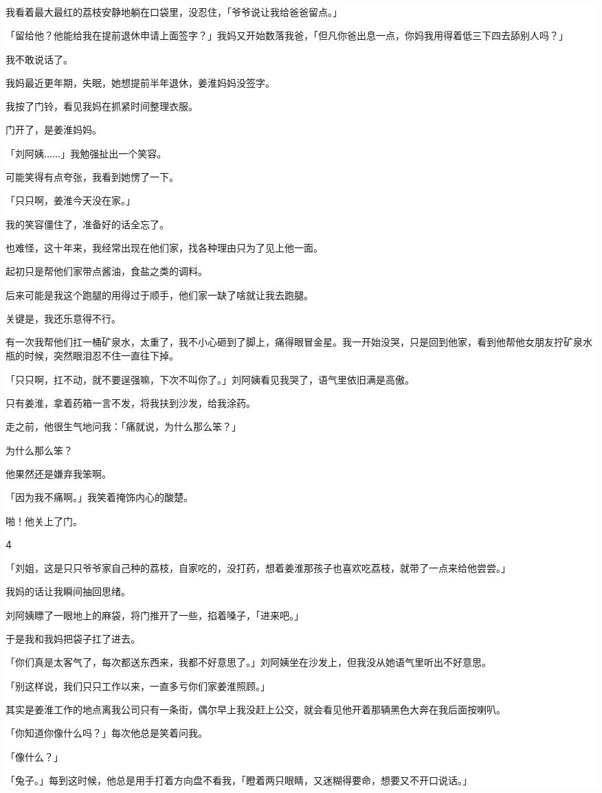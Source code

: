 我看着最大最红的荔枝安静地躺在口袋里，没忍住，「爷爷说让我给爸爸留点。」

「留给他？他能给我在提前退休申请上面签字？」我妈又开始数落我爸，「但凡你爸出息一点，你妈我用得着低三下四去舔别人吗？」

我不敢说话了。

我妈最近更年期，失眠，她想提前半年退休，姜淮妈妈没签字。

我按了门铃，看见我妈在抓紧时间整理衣服。

门开了，是姜淮妈妈。

「刘阿姨……」我勉强扯出一个笑容。

可能笑得有点夸张，我看到她愣了一下。

「只只啊，姜淮今天没在家。」

我的笑容僵住了，准备好的话全忘了。

也难怪，这十年来，我经常出现在他们家，找各种理由只为了见上他一面。

起初只是帮他们家带点酱油，食盐之类的调料。

后来可能是我这个跑腿的用得过于顺手，他们家一缺了啥就让我去跑腿。

关键是，我还乐意得不行。

有一次我帮他们扛一桶矿泉水，太重了，我不小心砸到了脚上，痛得眼冒金星。我一开始没哭，只是回到他家，看到他帮他女朋友拧矿泉水瓶的时候，突然眼泪忍不住一直往下掉。

「只只啊，扛不动，就不要逞强嘛，下次不叫你了。」刘阿姨看见我哭了，语气里依旧满是高傲。

只有姜淮，拿着药箱一言不发，将我扶到沙发，给我涂药。

走之前，他很生气地问我：「痛就说，为什么那么笨？」

为什么那么笨？

他果然还是嫌弃我笨啊。

「因为我不痛啊。」我笑着掩饰内心的酸楚。

啪！他关上了门。

4

「刘姐，这是只只爷爷家自己种的荔枝，自家吃的，没打药，想着姜淮那孩子也喜欢吃荔枝，就带了一点来给他尝尝。」

我妈的话让我瞬间抽回思绪。

刘阿姨瞟了一眼地上的麻袋，将门推开了一些，掐着嗓子，「进来吧。」

于是我和我妈把袋子扛了进去。

「你们真是太客气了，每次都送东西来，我都不好意思了。」刘阿姨坐在沙发上，但我没从她语气里听出不好意思。

「别这样说，我们只只工作以来，一直多亏你们家姜淮照顾。」

其实是姜淮工作的地点离我公司只有一条街，偶尔早上我没赶上公交，就会看见他开着那辆黑色大奔在我后面按喇叭。

「你知道你像什么吗？」每次他总是笑着问我。

「像什么？」

「兔子。」每到这时候，他总是用手打着方向盘不看我，「瞪着两只眼睛，又迷糊得要命，想要又不开口说话。」
